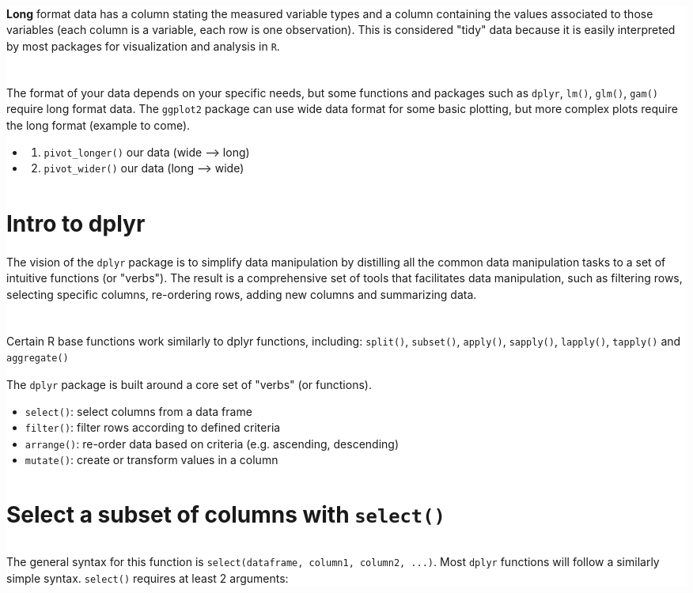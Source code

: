 **Long** format data has a column stating the measured variable types
and a column containing the values associated to those variables (each
column is a variable, each row is one observation). This is considered
"tidy" data because it is easily interpreted by most packages for
visualization and analysis in `R`.

#
##

The format of your data depends on your specific needs, but some
functions and packages such as `dplyr`, `lm()`, `glm()`, `gam()` require
long format data. The `ggplot2` package can use wide data format for
some basic plotting, but more complex plots require the long format
(example to come).


-   1. `pivot_longer()` our data (wide \--\> long)
-   2. `pivot_wider()` our data (long \--\> wide)

#




# Intro to dplyr

The vision of the `dplyr` package is to simplify data manipulation by
distilling all the common data manipulation tasks to a set of intuitive
functions (or "verbs"). The result is a comprehensive set of tools
that facilitates data manipulation, such as filtering rows, selecting
specific columns, re-ordering rows, adding new columns and summarizing
data.

#
##

Certain R base functions work similarly to dplyr functions, including:
`split()`, `subset()`, `apply()`, `sapply()`, `lapply()`, `tapply()` and
`aggregate()`

The `dplyr` package is built around a core set of "verbs" (or
functions). 

-   `select()`: select columns from a data frame
-   `filter()`: filter rows according to defined criteria
-   `arrange()`: re-order data based on criteria (e.g. ascending,
    descending)
-   `mutate()`: create or transform values in a column

# Select a subset of columns with `select()`



##

The general syntax for this function is
`select(dataframe, column1, column2, ...)`. Most `dplyr` functions will
follow a similarly simple syntax. `select()` requires at least 2
arguments:
